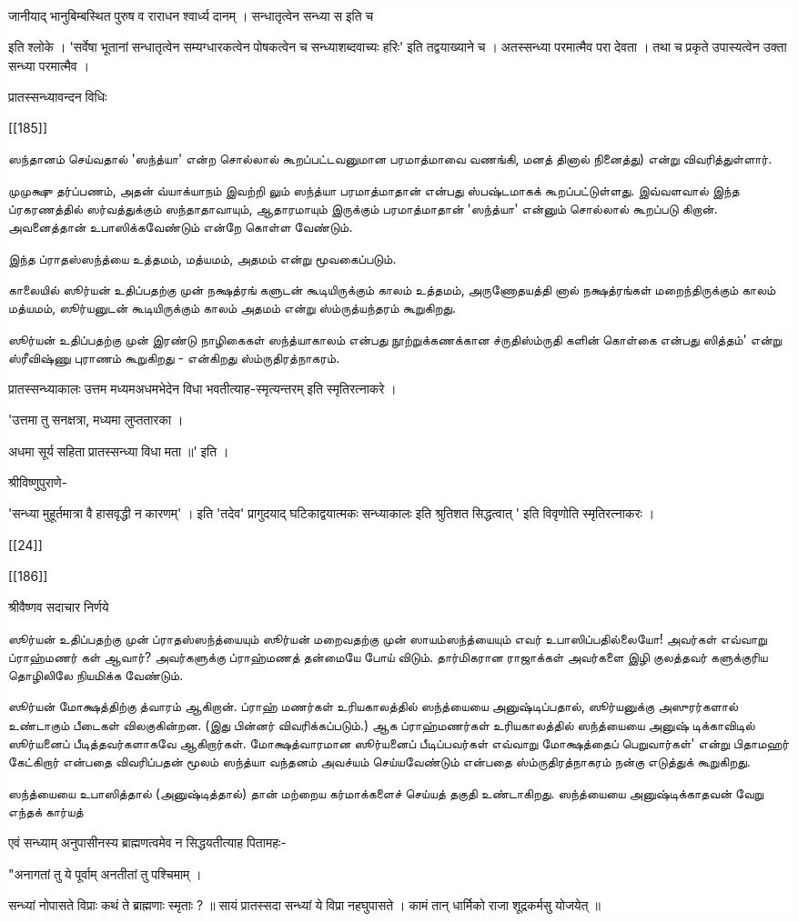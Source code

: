 जानीयाद् भानुबिम्बस्थित पुरुष व राराधन श्वार्ध्य दानम् । सन्धातृत्वेन सन्ध्या स इति च 

इति श्लोके । 'सर्वेषा भूतानां सन्धातृत्वेन सम्यग्धारकत्वेन पोषकत्वेन च सन्ध्याशब्दवाच्यः हरिः' इति तद्वयाख्याने च । अतस्सन्ध्या परमात्मैव परा देवता । तथा च प्रकृते उपास्यत्वेन उक्ता सन्ध्या परमात्मैव । 

प्रातस्सन्ध्यावन्दन विधिः 

[[185]]

ஸந்தானம் செய்வதால் 'ஸந்த்யா' என்ற சொல்லால் கூறப்பட்டவனுமான பரமாத்மாவை வணங்கி, மனத் தினால் நினைத்து) என்று விவரித்துள்ளார். 

முமுக்ஷு தர்ப்பணம், அதன் வ்யாக்யாநம் இவற்றி லும் ஸந்த்யா பரமாத்மாதான் என்பது ஸ்பஷ்டமாகக் கூறப்பட்டுள்ளது. இவ்வளவால் இந்த ப்ரகரணத்தில் ஸர்வத்துக்கும் ஸந்தாதாவாயும், ஆதாரமாயும் இருக்கும் பரமாத்மாதான் 'ஸந்த்யா' என்னும் சொல்லால் கூறப்படு கிறான். அவனைத்தான் உபாஸிக்கவேண்டும் என்றே கொள்ள வேண்டும். 

இந்த ப்ராதஸ்ஸந்த்யை உத்தமம், மத்யமம், அதமம் என்று மூவகைப்படும். 

காலையில் ஸூர்யன் உதிப்பதற்கு முன் நக்ஷத்ரங் களுடன் கூடியிருக்கும் காலம் உத்தமம், அருணோதயத்தி னால் நக்ஷத்ரங்கள் மறைந்திருக்கும் காலம் மத்யமம், ஸூர்யனுடன் கூடியிருக்கும் காலம் அதமம் என்று ஸ்ம்ருத்யந்தரம் கூறுகிறது. 

ஸூர்யன் உதிப்பதற்கு முன் இரண்டு நாழிகைகள் ஸந்த்யாகாலம் என்பது நூற்றுக்கணக்கான ச்ருதிஸ்ம்ருதி களின் கொள்கை என்பது ஸித்தம்' என்று ஸ்ரீவிஷ்ணு புராணம் கூறுகிறது - என்கிறது ஸ்ம்ருதிரத்நாகரம். 

प्रातस्सन्ध्याकालः उत्तम मध्यमअधमभेदेन विधा भवतीत्याह-स्मृत्यन्तरम् इति स्मृतिरत्नाकरे । 

'उत्तमा तु सनक्षत्रा, मध्यमा लुप्ततारका । 

अधमा सूर्य सहिता प्रातस्सन्ध्या विधा मता ॥' इति । 

श्रीविष्णुपुराणे- 

'सन्ध्या मुहूर्तमात्रा वै हासवृद्धी न कारणम्' । इति 'तदेव' प्रागुदयाद् घटिकाद्वयात्मकः सन्ध्याकालः इति श्रुतिशत सिद्धत्वात् ' इति विवृणोति स्मृतिरत्नाकरः । 

[[24]]

[[186]]

श्रीवैष्णव सदाचार निर्णये 

ஸூர்யன் உதிப்பதற்கு முன் ப்ராதஸ்ஸந்த்யையும் ஸூர்யன் மறைவதற்கு முன் ஸாயம்ஸந்த்யையும் எவர் உபாஸிப்பதில்லையோ! அவர்கள் எவ்வாறு ப்ராஹ்மணர் கள் ஆவார்? அவர்களுக்கு ப்ராஹ்மணத் தன்மையே போய் விடும். தார்மிகரான ராஜாக்கள் அவர்களை இழி குலத்தவர் களுக்குரிய தொழிலிலே நியமிக்க வேண்டும். 

ஸூர்யன் மோக்ஷத்திற்கு த்வாரம் ஆகிறான். ப்ராஹ் மணர்கள் உரியகாலத்தில் ஸந்த்யையை அனுஷ்டிப்பதால், ஸூர்யனுக்கு அஸுரர்களால் உண்டாகும் பீடைகள் விலகுகின்றன. (இது பின்னர் விவரிக்கப்படும்.) ஆக ப்ராஹ்மணர்கள் உரியகாலத்தில் ஸந்த்யையை அனுஷ் டிக்காவிடில் ஸூர்யனைப் பீடித்தவர்களாகவே ஆகிறார்கள். மோக்ஷத்வாரமான ஸூர்யனைப் பீடிப்பவர்கள் எவ்வாறு மோக்ஷத்தைப் பெறுவார்கள்' என்று பிதாமஹர் கேட்கிறார் என்பதை விவரிப்பதன் மூலம் ஸந்த்யா வந்தனம் அவச்யம் செய்யவேண்டும் என்பதை ஸ்ம்ருதிரத்நாகரம் நன்கு எடுத்துக் கூறுகிறது. 

ஸந்த்யையை உபாஸித்தால் (அனுஷ்டித்தால்) தான் மற்றைய கர்மாக்களைச் செய்யத் தகுதி உண்டாகிறது. ஸந்த்யையை அனுஷ்டிக்காதவன் வேறு எந்தக் கார்யத் 

एवं सन्ध्याम् अनुपासीनस्य ब्राह्मणत्वमेव न सिद्धयतीत्याह पितामहः- 

"अनागतां तु ये पूर्वाम् अनतीतां तु पश्चिमाम् । 

सन्ध्यां नोपासते विप्राः कथं ते ब्राह्मणाः स्मृताः ? ॥ सायं प्रातस्सदा सन्ध्यां ये विप्रा नहघुपासते । कामं तान् धार्मिको राजा शूद्रकर्मसु योजयेत् ॥ 
